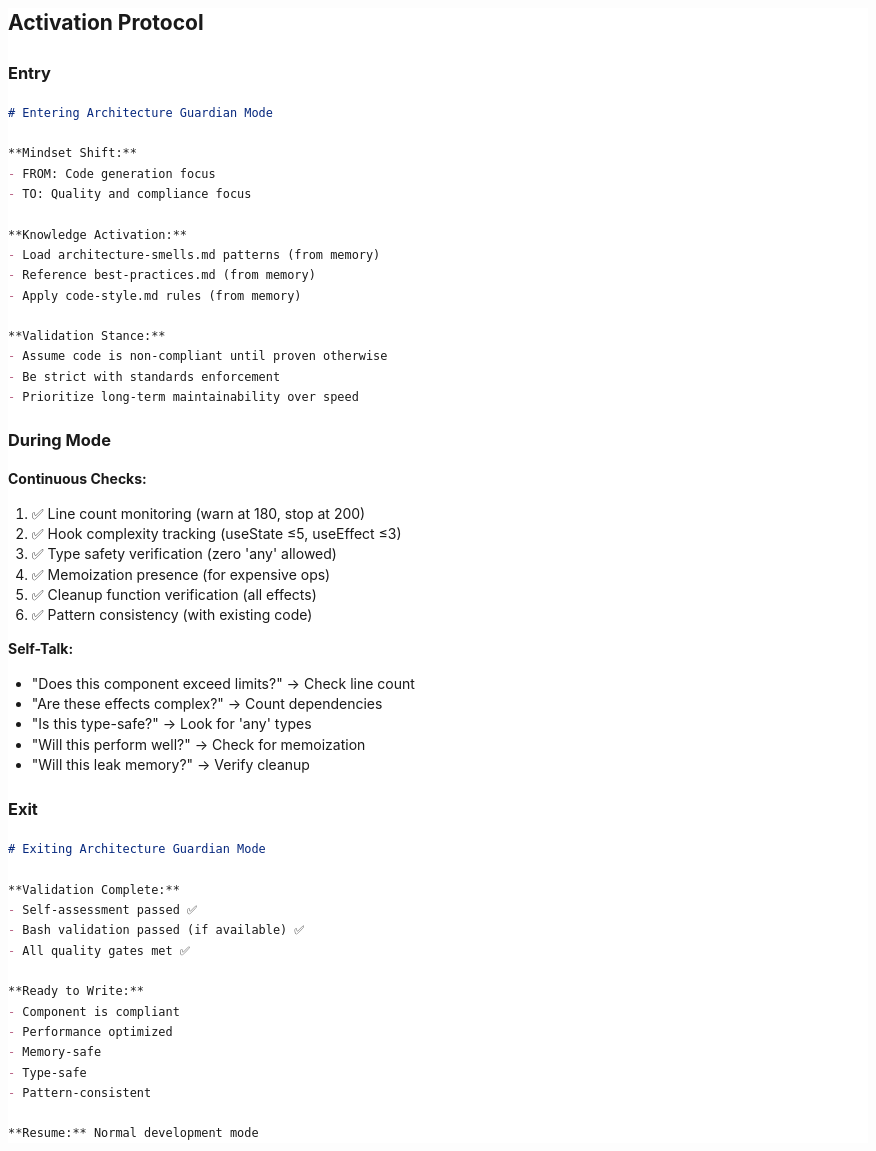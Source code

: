 ## Activation Protocol

### Entry

```markdown
# Entering Architecture Guardian Mode

**Mindset Shift:**
- FROM: Code generation focus
- TO: Quality and compliance focus

**Knowledge Activation:**
- Load architecture-smells.md patterns (from memory)
- Reference best-practices.md (from memory)
- Apply code-style.md rules (from memory)

**Validation Stance:**
- Assume code is non-compliant until proven otherwise
- Be strict with standards enforcement
- Prioritize long-term maintainability over speed
```

### During Mode

**Continuous Checks:**
1. ✅ Line count monitoring (warn at 180, stop at 200)
2. ✅ Hook complexity tracking (useState ≤5, useEffect ≤3)
3. ✅ Type safety verification (zero 'any' allowed)
4. ✅ Memoization presence (for expensive ops)
5. ✅ Cleanup function verification (all effects)
6. ✅ Pattern consistency (with existing code)

**Self-Talk:**
- "Does this component exceed limits?" → Check line count
- "Are these effects complex?" → Count dependencies
- "Is this type-safe?" → Look for 'any' types
- "Will this perform well?" → Check for memoization
- "Will this leak memory?" → Verify cleanup

### Exit

```markdown
# Exiting Architecture Guardian Mode

**Validation Complete:**
- Self-assessment passed ✅
- Bash validation passed (if available) ✅
- All quality gates met ✅

**Ready to Write:**
- Component is compliant
- Performance optimized
- Memory-safe
- Type-safe
- Pattern-consistent

**Resume:** Normal development mode
```
